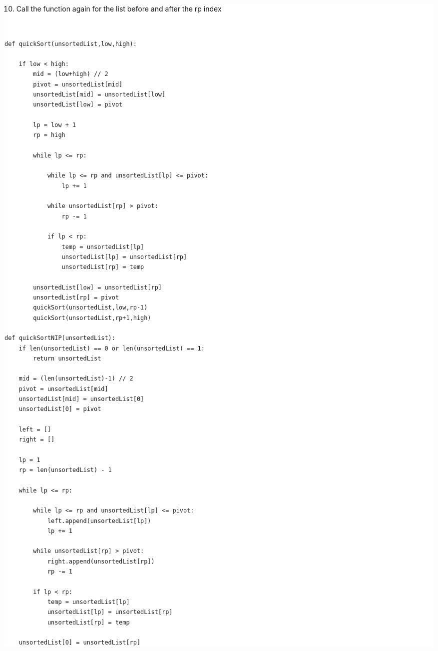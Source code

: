 10. Call the function again for the list before and after the rp index

<br>

```
def quickSort(unsortedList,low,high):

    if low < high:
        mid = (low+high) // 2
        pivot = unsortedList[mid]
        unsortedList[mid] = unsortedList[low]
        unsortedList[low] = pivot

        lp = low + 1
        rp = high

        while lp <= rp:

            while lp <= rp and unsortedList[lp] <= pivot:
                lp += 1

            while unsortedList[rp] > pivot:
                rp -= 1

            if lp < rp:
                temp = unsortedList[lp]
                unsortedList[lp] = unsortedList[rp]
                unsortedList[rp] = temp

        unsortedList[low] = unsortedList[rp]
        unsortedList[rp] = pivot
        quickSort(unsortedList,low,rp-1)
        quickSort(unsortedList,rp+1,high)

def quickSortNIP(unsortedList):
    if len(unsortedList) == 0 or len(unsortedList) == 1:
        return unsortedList
    
    mid = (len(unsortedList)-1) // 2
    pivot = unsortedList[mid]
    unsortedList[mid] = unsortedList[0]
    unsortedList[0] = pivot

    left = []
    right = []

    lp = 1
    rp = len(unsortedList) - 1

    while lp <= rp:

        while lp <= rp and unsortedList[lp] <= pivot:
            left.append(unsortedList[lp])
            lp += 1

        while unsortedList[rp] > pivot:
            right.append(unsortedList[rp])
            rp -= 1

        if lp < rp:
            temp = unsortedList[lp]
            unsortedList[lp] = unsortedList[rp]
            unsortedList[rp] = temp

    unsortedList[0] = unsortedList[rp]
```